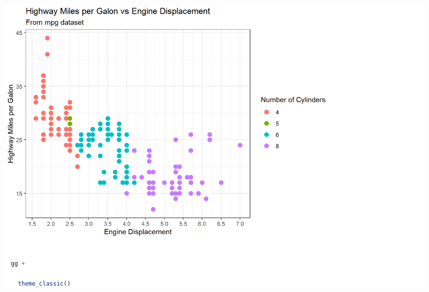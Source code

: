 <img src="Module_9_files/figure-html/unnamed-chunk-17-1.png" width="672" />



``` r

  gg +
   
    theme_classic() 
```
